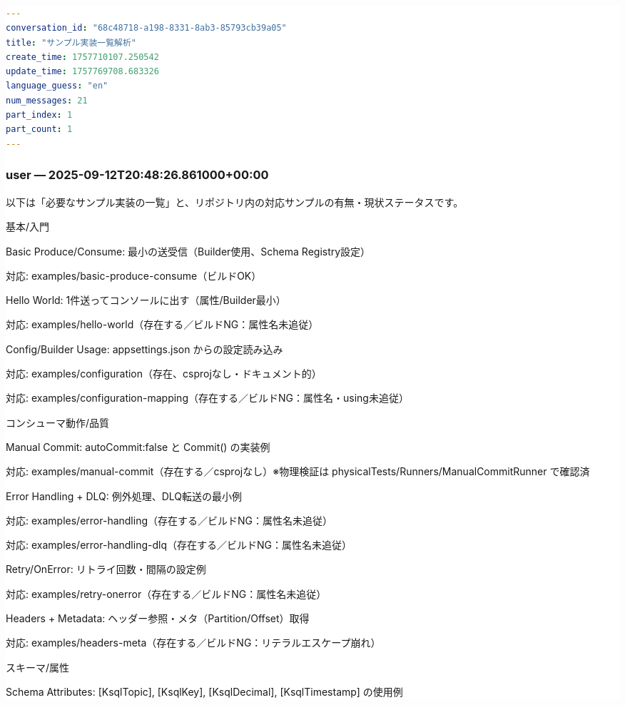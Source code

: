 ```yaml
---
conversation_id: "68c48718-a198-8331-8ab3-85793cb39a05"
title: "サンプル実装一覧解析"
create_time: 1757710107.250542
update_time: 1757769708.683326
language_guess: "en"
num_messages: 21
part_index: 1
part_count: 1
---
```


### user — 2025-09-12T20:48:26.861000+00:00

以下は「必要なサンプル実装の一覧」と、リポジトリ内の対応サンプルの有無・現状ステータスです。



基本/入門



Basic Produce/Consume: 最小の送受信（Builder使用、Schema Registry設定）

対応: examples/basic-produce-consume（ビルドOK）

Hello World: 1件送ってコンソールに出す（属性/Builder最小）

対応: examples/hello-world（存在する／ビルドNG：属性名未追従）

Config/Builder Usage: appsettings.json からの設定読み込み

対応: examples/configuration（存在、csprojなし・ドキュメント的）

対応: examples/configuration-mapping（存在する／ビルドNG：属性名・using未追従）

コンシューマ動作/品質



Manual Commit: autoCommit:false と Commit() の実装例

対応: examples/manual-commit（存在する／csprojなし）※物理検証は physicalTests/Runners/ManualCommitRunner で確認済

Error Handling + DLQ: 例外処理、DLQ転送の最小例

対応: examples/error-handling（存在する／ビルドNG：属性名未追従）

対応: examples/error-handling-dlq（存在する／ビルドNG：属性名未追従）

Retry/OnError: リトライ回数・間隔の設定例

対応: examples/retry-onerror（存在する／ビルドNG：属性名未追従）

Headers + Metadata: ヘッダー参照・メタ（Partition/Offset）取得

対応: examples/headers-meta（存在する／ビルドNG：リテラルエスケープ崩れ）

スキーマ/属性



Schema Attributes: [KsqlTopic], [KsqlKey], [KsqlDecimal], [KsqlTimestamp] の使用例
